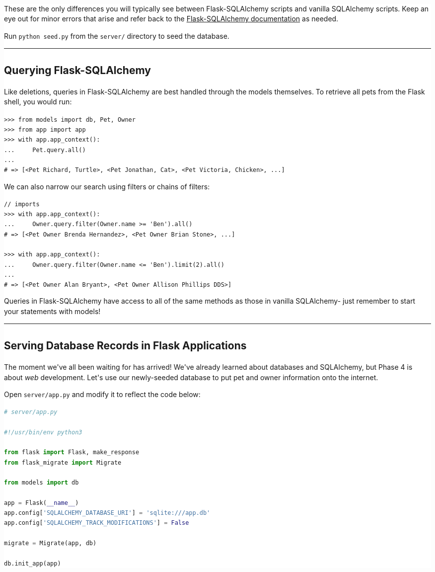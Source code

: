 These are the only differences you will typically see between Flask-SQLAlchemy
scripts and vanilla SQLAlchemy scripts. Keep an eye out for minor errors that
arise and refer back to the [Flask-SQLAlchemy documentation][flask_sqla] as
needed.

Run `python seed.py` from the `server/` directory to seed the database.

***

## Querying Flask-SQLAlchemy

Like deletions, queries in Flask-SQLAlchemy are best handled through the models
themselves. To retrieve all pets from the Flask shell, you would run:

```console
>>> from models import db, Pet, Owner
>>> from app import app
>>> with app.app_context():
...     Pet.query.all()
...
# => [<Pet Richard, Turtle>, <Pet Jonathan, Cat>, <Pet Victoria, Chicken>, ...]
```

We can also narrow our search using filters or chains of filters:

```console
// imports
>>> with app.app_context():
...     Owner.query.filter(Owner.name >= 'Ben').all()
# => [<Pet Owner Brenda Hernandez>, <Pet Owner Brian Stone>, ...]

>>> with app.app_context():
...     Owner.query.filter(Owner.name <= 'Ben').limit(2).all()
...
# => [<Pet Owner Alan Bryant>, <Pet Owner Allison Phillips DDS>]
```

Queries in Flask-SQLAlchemy have access to all of the same methods as those in
vanilla SQLAlchemy- just remember to start your statements with models!

***

## Serving Database Records in Flask Applications

The moment we've all been waiting for has arrived! We've already learned about
databases and SQLAlchemy, but Phase 4 is about _web_ development. Let's use
our newly-seeded database to put pet and owner information onto the internet.

Open `server/app.py` and modify it to reflect the code below:

```py
# server/app.py

#!/usr/bin/env python3

from flask import Flask, make_response
from flask_migrate import Migrate

from models import db

app = Flask(__name__)
app.config['SQLALCHEMY_DATABASE_URI'] = 'sqlite:///app.db'
app.config['SQLALCHEMY_TRACK_MODIFICATIONS'] = False

migrate = Migrate(app, db)

db.init_app(app)

```

[flask_sqla]: https://flask-sqlalchemy.palletsprojects.com/en/2.x/quickstart/#